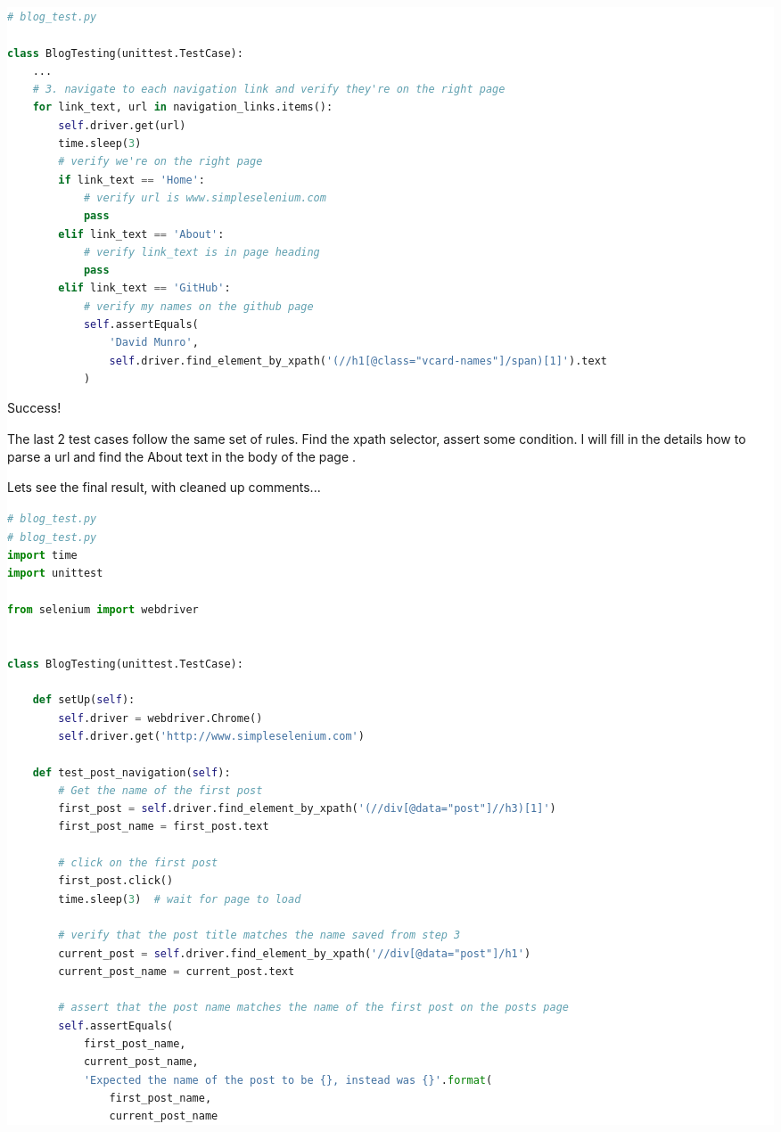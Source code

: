 ``` python
# blog_test.py

class BlogTesting(unittest.TestCase):
    ...
    # 3. navigate to each navigation link and verify they're on the right page
    for link_text, url in navigation_links.items():
        self.driver.get(url)
        time.sleep(3)
        # verify we're on the right page
        if link_text == 'Home':
            # verify url is www.simpleselenium.com
            pass
        elif link_text == 'About':
            # verify link_text is in page heading
            pass
        elif link_text == 'GitHub':
            # verify my names on the github page
            self.assertEquals(
                'David Munro',
                self.driver.find_element_by_xpath('(//h1[@class="vcard-names"]/span)[1]').text
            )
```

Success!

The last 2 test cases follow the same set of rules. Find the xpath selector, assert some condition. I will fill in the details how to parse a url and find the About text in the body of the page .

Lets see the final result, with cleaned up comments...

``` python
# blog_test.py
# blog_test.py
import time
import unittest

from selenium import webdriver


class BlogTesting(unittest.TestCase):

    def setUp(self):
        self.driver = webdriver.Chrome()
        self.driver.get('http://www.simpleselenium.com')

    def test_post_navigation(self):
        # Get the name of the first post
        first_post = self.driver.find_element_by_xpath('(//div[@data="post"]//h3)[1]')
        first_post_name = first_post.text

        # click on the first post
        first_post.click()
        time.sleep(3)  # wait for page to load

        # verify that the post title matches the name saved from step 3
        current_post = self.driver.find_element_by_xpath('//div[@data="post"]/h1')
        current_post_name = current_post.text

        # assert that the post name matches the name of the first post on the posts page
        self.assertEquals(
            first_post_name,
            current_post_name,
            'Expected the name of the post to be {}, instead was {}'.format(
                first_post_name,
                current_post_name
```